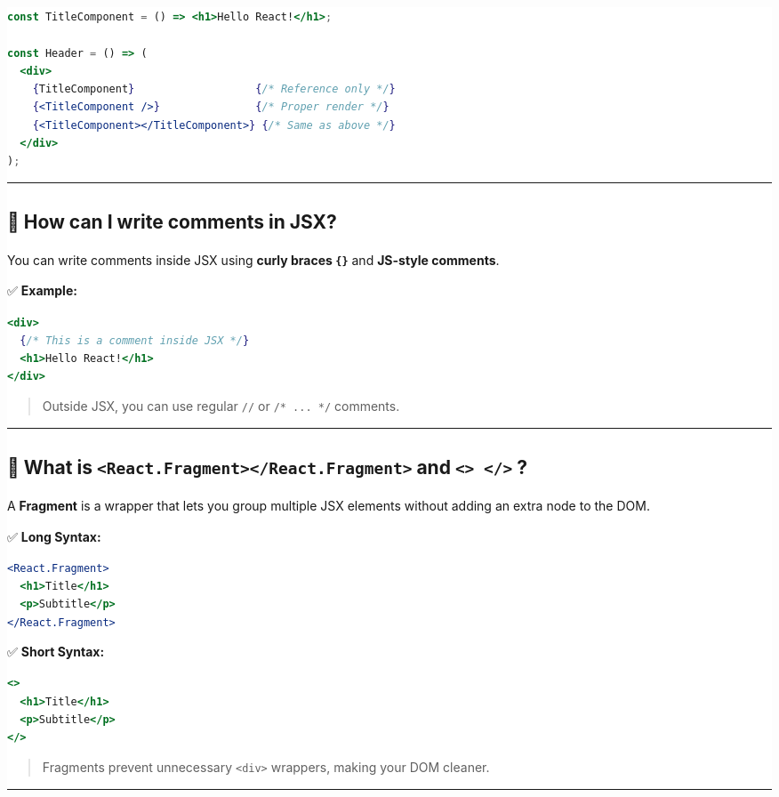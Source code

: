 ```jsx
const TitleComponent = () => <h1>Hello React!</h1>;

const Header = () => (
  <div>
    {TitleComponent}                   {/* Reference only */}
    {<TitleComponent />}               {/* Proper render */}
    {<TitleComponent></TitleComponent>} {/* Same as above */}
  </div>
);
```

---

## 💬 How can I write comments in JSX?

You can write comments inside JSX using **curly braces `{}`** and **JS-style comments**.

✅ **Example:**

```jsx
<div>
  {/* This is a comment inside JSX */}
  <h1>Hello React!</h1>
</div>
```

> Outside JSX, you can use regular `//` or `/* ... */` comments.

---

## 🧱 What is `<React.Fragment></React.Fragment>` and `<> </>` ?

A **Fragment** is a wrapper that lets you group multiple JSX elements without adding an extra node to the DOM.

✅ **Long Syntax:**

```jsx
<React.Fragment>
  <h1>Title</h1>
  <p>Subtitle</p>
</React.Fragment>
```

✅ **Short Syntax:**

```jsx
<>
  <h1>Title</h1>
  <p>Subtitle</p>
</>
```

> Fragments prevent unnecessary `<div>` wrappers, making your DOM cleaner.

---